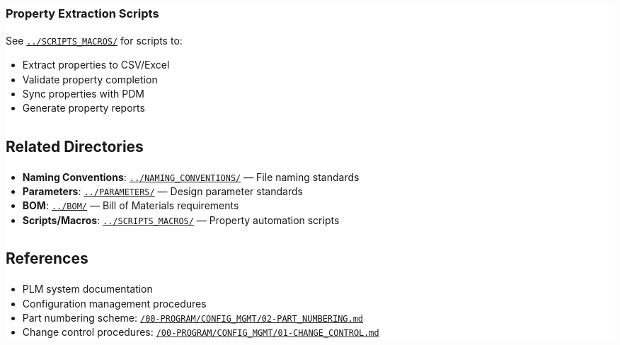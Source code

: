 ### Property Extraction Scripts
See [`../SCRIPTS_MACROS/`](../SCRIPTS_MACROS/) for scripts to:
- Extract properties to CSV/Excel
- Validate property completion
- Sync properties with PDM
- Generate property reports

## Related Directories

- **Naming Conventions**: [`../NAMING_CONVENTIONS/`](../NAMING_CONVENTIONS/) — File naming standards
- **Parameters**: [`../PARAMETERS/`](../PARAMETERS/) — Design parameter standards
- **BOM**: [`../BOM/`](../BOM/) — Bill of Materials requirements
- **Scripts/Macros**: [`../SCRIPTS_MACROS/`](../SCRIPTS_MACROS/) — Property automation scripts

## References

- PLM system documentation
- Configuration management procedures
- Part numbering scheme: [`/00-PROGRAM/CONFIG_MGMT/02-PART_NUMBERING.md`](/00-PROGRAM/CONFIG_MGMT/02-PART_NUMBERING.md)
- Change control procedures: [`/00-PROGRAM/CONFIG_MGMT/01-CHANGE_CONTROL.md`](/00-PROGRAM/CONFIG_MGMT/01-CHANGE_CONTROL.md)
